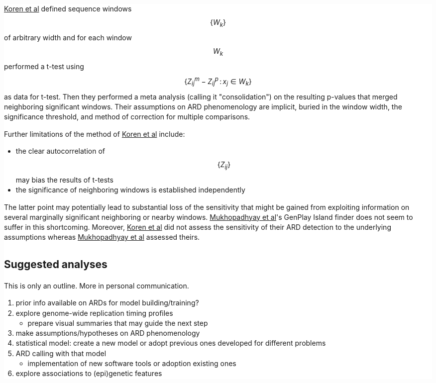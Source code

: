 [Koren et al] defined sequence windows $$\{W_k\}$$ of arbitrary width and for each window $$W_k$$ performed a t-test using $$\{Z^m_{ij} - Z^p_{ij} \, : \, x_j \in W_k\}$$ as data for t-test.  Then they performed a meta analysis (calling it "consolidation") on the resulting p-values that merged neighboring significant windows.  Their assumptions on ARD phenomenology are implicit, buried in the window width, the significance threshold, and method of correction for multiple comparisons.

Further limitations of the method of [Koren et al] include:

* the clear autocorrelation of $$\{Z_{ij}\}$$ may bias the results of t-tests
* the significance of neighboring windows is established independently

The latter point may potentially lead to substantial loss of the sensitivity that might be gained from exploiting information on several marginally significant neighboring or nearby windows.  [Mukhopadhyay et al]'s GenPlay Island finder does not seem to suffer in this shortcoming.  Moreover, [Koren et al] did not assess the sensitivity of their ARD detection to the underlying assumptions whereas [Mukhopadhyay et al] assessed theirs.

## Suggested analyses

This is only an outline.  More in personal communication.

1. prior info available on ARDs for model building/training?
1. explore genome-wide replication timing profiles
    * prepare visual summaries that may guide the next step
2. make assumptions/hypotheses on ARD phenomenology
2. statistical model: create a new model or adopt previous ones developed for different problems
3. ARD calling with that model
    * implementation of new software tools or adoption existing ones
4. explore associations to (epi)genetic features

[Koren et al]: http://www.sciencedirect.com/science/article/pii/S0092867414013130
[Mukhopadhyay et al]: http://www.ncbi.nlm.nih.gov/pmc/articles/PMC4006724/?report=reader#!po=13.6364
[simulator]: https://github.com/JulienLajugie/ReplicationTimingSimulation
[SICER]: http://bioinformatics.oxfordjournals.org/content/25/15/1952.long

<script type="text/javascript" src="https://cdn.mathjax.org/mathjax/latest/MathJax.js?config=TeX-AMS-MML_HTMLorMML"></script>
